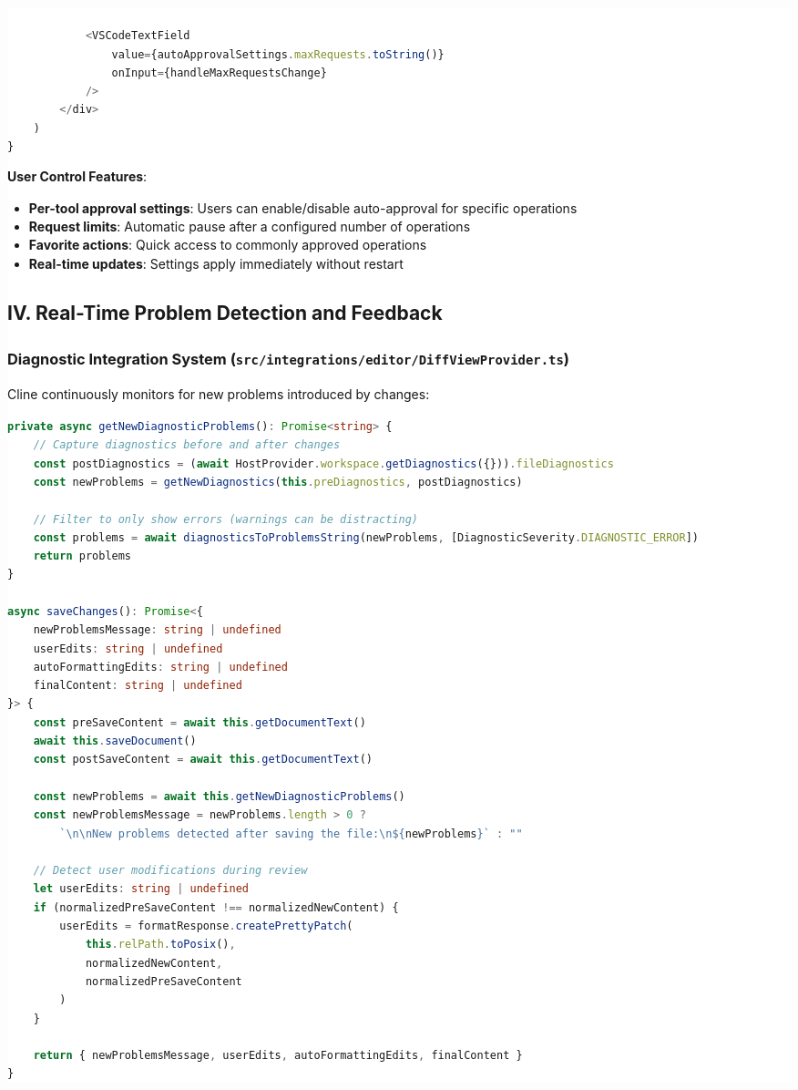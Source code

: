 ```typescript
            
            <VSCodeTextField
                value={autoApprovalSettings.maxRequests.toString()}
                onInput={handleMaxRequestsChange}
            />
        </div>
    )
}
```

**User Control Features**:
- **Per-tool approval settings**: Users can enable/disable auto-approval for specific operations
- **Request limits**: Automatic pause after a configured number of operations
- **Favorite actions**: Quick access to commonly approved operations
- **Real-time updates**: Settings apply immediately without restart

## IV. Real-Time Problem Detection and Feedback

### **Diagnostic Integration System** (`src/integrations/editor/DiffViewProvider.ts`)

Cline continuously monitors for new problems introduced by changes:

```typescript
private async getNewDiagnosticProblems(): Promise<string> {
    // Capture diagnostics before and after changes
    const postDiagnostics = (await HostProvider.workspace.getDiagnostics({})).fileDiagnostics
    const newProblems = getNewDiagnostics(this.preDiagnostics, postDiagnostics)
    
    // Filter to only show errors (warnings can be distracting)
    const problems = await diagnosticsToProblemsString(newProblems, [DiagnosticSeverity.DIAGNOSTIC_ERROR])
    return problems
}

async saveChanges(): Promise<{
    newProblemsMessage: string | undefined
    userEdits: string | undefined
    autoFormattingEdits: string | undefined
    finalContent: string | undefined
}> {
    const preSaveContent = await this.getDocumentText()
    await this.saveDocument()
    const postSaveContent = await this.getDocumentText()
    
    const newProblems = await this.getNewDiagnosticProblems()
    const newProblemsMessage = newProblems.length > 0 ? 
        `\n\nNew problems detected after saving the file:\n${newProblems}` : ""
    
    // Detect user modifications during review
    let userEdits: string | undefined
    if (normalizedPreSaveContent !== normalizedNewContent) {
        userEdits = formatResponse.createPrettyPatch(
            this.relPath.toPosix(), 
            normalizedNewContent, 
            normalizedPreSaveContent
        )
    }
    
    return { newProblemsMessage, userEdits, autoFormattingEdits, finalContent }
}
```
